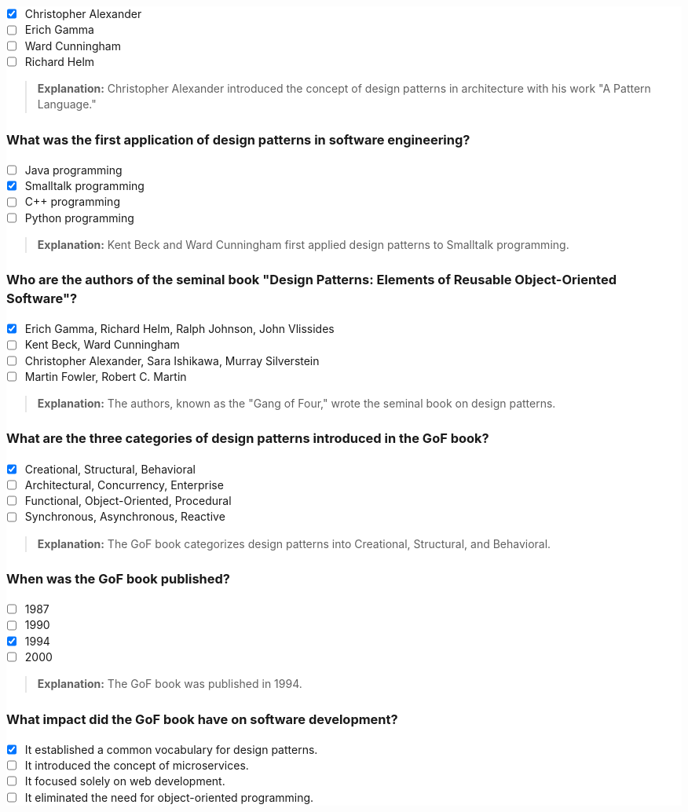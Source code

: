 - [x] Christopher Alexander
- [ ] Erich Gamma
- [ ] Ward Cunningham
- [ ] Richard Helm

> **Explanation:** Christopher Alexander introduced the concept of design patterns in architecture with his work "A Pattern Language."

### What was the first application of design patterns in software engineering?

- [ ] Java programming
- [x] Smalltalk programming
- [ ] C++ programming
- [ ] Python programming

> **Explanation:** Kent Beck and Ward Cunningham first applied design patterns to Smalltalk programming.

### Who are the authors of the seminal book "Design Patterns: Elements of Reusable Object-Oriented Software"?

- [x] Erich Gamma, Richard Helm, Ralph Johnson, John Vlissides
- [ ] Kent Beck, Ward Cunningham
- [ ] Christopher Alexander, Sara Ishikawa, Murray Silverstein
- [ ] Martin Fowler, Robert C. Martin

> **Explanation:** The authors, known as the "Gang of Four," wrote the seminal book on design patterns.

### What are the three categories of design patterns introduced in the GoF book?

- [x] Creational, Structural, Behavioral
- [ ] Architectural, Concurrency, Enterprise
- [ ] Functional, Object-Oriented, Procedural
- [ ] Synchronous, Asynchronous, Reactive

> **Explanation:** The GoF book categorizes design patterns into Creational, Structural, and Behavioral.

### When was the GoF book published?

- [ ] 1987
- [ ] 1990
- [x] 1994
- [ ] 2000

> **Explanation:** The GoF book was published in 1994.

### What impact did the GoF book have on software development?

- [x] It established a common vocabulary for design patterns.
- [ ] It introduced the concept of microservices.
- [ ] It focused solely on web development.
- [ ] It eliminated the need for object-oriented programming.

